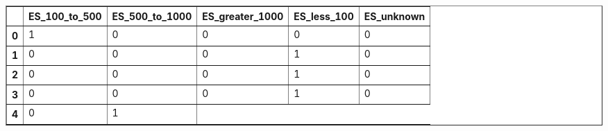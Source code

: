 



<div>
<style scoped>
    .dataframe tbody tr th:only-of-type {
        vertical-align: middle;
    }

    .dataframe tbody tr th {
        vertical-align: top;
    }

    .dataframe thead th {
        text-align: right;
    }
</style>
<table border="1" class="dataframe">
  <thead>
    <tr style="text-align: right;">
      <th></th>
      <th>ES_100_to_500</th>
      <th>ES_500_to_1000</th>
      <th>ES_greater_1000</th>
      <th>ES_less_100</th>
      <th>ES_unknown</th>
    </tr>
  </thead>
  <tbody>
    <tr>
      <th>0</th>
      <td>1</td>
      <td>0</td>
      <td>0</td>
      <td>0</td>
      <td>0</td>
    </tr>
    <tr>
      <th>1</th>
      <td>0</td>
      <td>0</td>
      <td>0</td>
      <td>1</td>
      <td>0</td>
    </tr>
    <tr>
      <th>2</th>
      <td>0</td>
      <td>0</td>
      <td>0</td>
      <td>1</td>
      <td>0</td>
    </tr>
    <tr>
      <th>3</th>
      <td>0</td>
      <td>0</td>
      <td>0</td>
      <td>1</td>
      <td>0</td>
    </tr>
    <tr>
      <th>4</th>
      <td>0</td>
      <td>1</td>